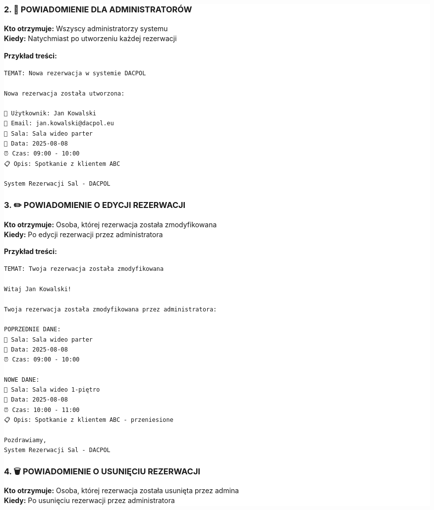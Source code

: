 ### **2. 🔔 POWIADOMIENIE DLA ADMINISTRATORÓW**

**Kto otrzymuje:** Wszyscy administratorzy systemu  
**Kiedy:** Natychmiast po utworzeniu każdej rezerwacji  

**Przykład treści:**
```
TEMAT: Nowa rezerwacja w systemie DACPOL

Nowa rezerwacja została utworzona:

👤 Użytkownik: Jan Kowalski
📧 Email: jan.kowalski@dacpol.eu
🏢 Sala: Sala wideo parter
📅 Data: 2025-08-08
⏰ Czas: 09:00 - 10:00
📋 Opis: Spotkanie z klientem ABC

System Rezerwacji Sal - DACPOL
```

### **3. ✏️ POWIADOMIENIE O EDYCJI REZERWACJI**

**Kto otrzymuje:** Osoba, której rezerwacja została zmodyfikowana  
**Kiedy:** Po edycji rezerwacji przez administratora  

**Przykład treści:**
```
TEMAT: Twoja rezerwacja została zmodyfikowana

Witaj Jan Kowalski!

Twoja rezerwacja została zmodyfikowana przez administratora:

POPRZEDNIE DANE:
🏢 Sala: Sala wideo parter
📅 Data: 2025-08-08
⏰ Czas: 09:00 - 10:00

NOWE DANE:
🏢 Sala: Sala wideo 1-piętro
📅 Data: 2025-08-08
⏰ Czas: 10:00 - 11:00
📋 Opis: Spotkanie z klientem ABC - przeniesione

Pozdrawiamy,
System Rezerwacji Sal - DACPOL
```

### **4. 🗑️ POWIADOMIENIE O USUNIĘCIU REZERWACJI**

**Kto otrzymuje:** Osoba, której rezerwacja została usunięta przez admina  
**Kiedy:** Po usunięciu rezerwacji przez administratora  
